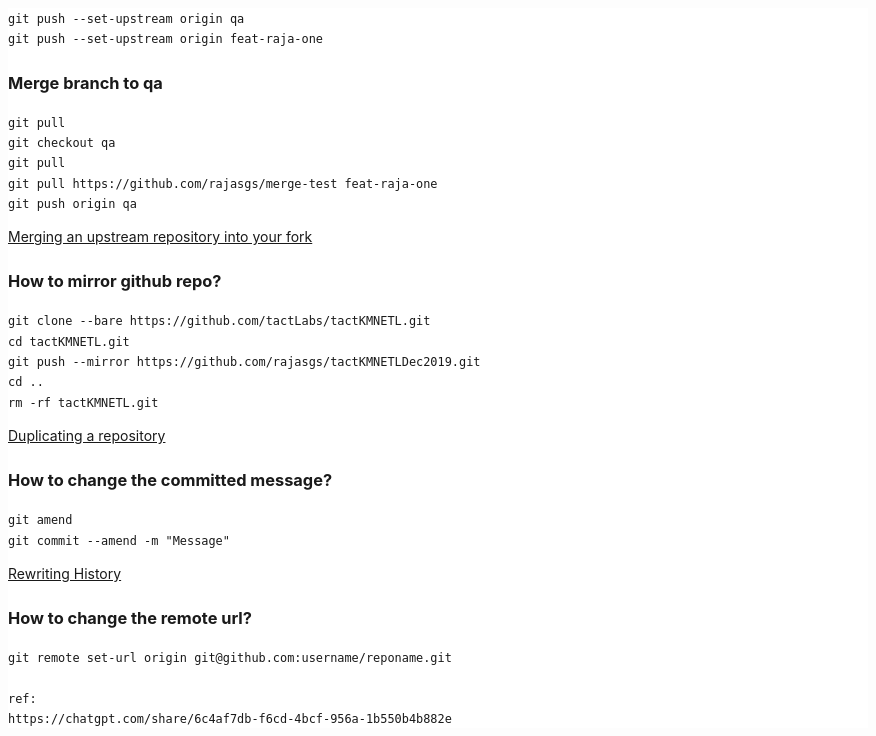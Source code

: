 






```
git push --set-upstream origin qa
git push --set-upstream origin feat-raja-one
```






### Merge branch to qa
```
git pull
git checkout qa
git pull
git pull https://github.com/rajasgs/merge-test feat-raja-one
git push origin qa
```
[Merging an upstream repository into your fork](https://help.github.com/en/github/collaborating-with-issues-and-pull-requests/merging-an-upstream-repository-into-your-fork)







### How to mirror github repo?
```
git clone --bare https://github.com/tactLabs/tactKMNETL.git
cd tactKMNETL.git
git push --mirror https://github.com/rajasgs/tactKMNETLDec2019.git
cd ..
rm -rf tactKMNETL.git
```
[Duplicating a repository](https://help.github.com/en/github/creating-cloning-and-archiving-repositories/duplicating-a-repository)






### How to change the committed message?
```
git amend
git commit --amend -m "Message"
```
[Rewriting History](https://www.atlassian.com/git/tutorials/rewriting-history)



### How to change the remote url?
```
git remote set-url origin git@github.com:username/reponame.git

ref:
https://chatgpt.com/share/6c4af7db-f6cd-4bcf-956a-1b550b4b882e
```
